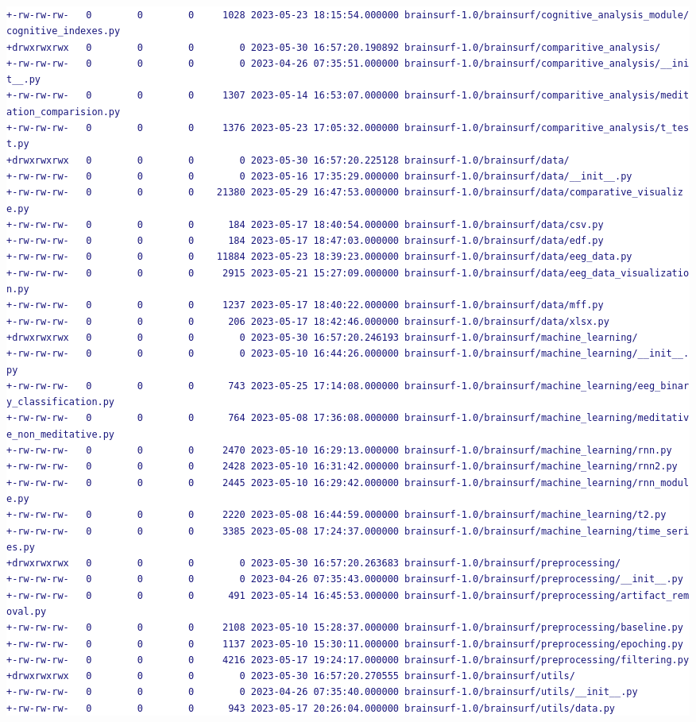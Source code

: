 ```diff
+-rw-rw-rw-   0        0        0     1028 2023-05-23 18:15:54.000000 brainsurf-1.0/brainsurf/cognitive_analysis_module/cognitive_indexes.py
+drwxrwxrwx   0        0        0        0 2023-05-30 16:57:20.190892 brainsurf-1.0/brainsurf/comparitive_analysis/
+-rw-rw-rw-   0        0        0        0 2023-04-26 07:35:51.000000 brainsurf-1.0/brainsurf/comparitive_analysis/__init__.py
+-rw-rw-rw-   0        0        0     1307 2023-05-14 16:53:07.000000 brainsurf-1.0/brainsurf/comparitive_analysis/meditation_comparision.py
+-rw-rw-rw-   0        0        0     1376 2023-05-23 17:05:32.000000 brainsurf-1.0/brainsurf/comparitive_analysis/t_test.py
+drwxrwxrwx   0        0        0        0 2023-05-30 16:57:20.225128 brainsurf-1.0/brainsurf/data/
+-rw-rw-rw-   0        0        0        0 2023-05-16 17:35:29.000000 brainsurf-1.0/brainsurf/data/__init__.py
+-rw-rw-rw-   0        0        0    21380 2023-05-29 16:47:53.000000 brainsurf-1.0/brainsurf/data/comparative_visualize.py
+-rw-rw-rw-   0        0        0      184 2023-05-17 18:40:54.000000 brainsurf-1.0/brainsurf/data/csv.py
+-rw-rw-rw-   0        0        0      184 2023-05-17 18:47:03.000000 brainsurf-1.0/brainsurf/data/edf.py
+-rw-rw-rw-   0        0        0    11884 2023-05-23 18:39:23.000000 brainsurf-1.0/brainsurf/data/eeg_data.py
+-rw-rw-rw-   0        0        0     2915 2023-05-21 15:27:09.000000 brainsurf-1.0/brainsurf/data/eeg_data_visualization.py
+-rw-rw-rw-   0        0        0     1237 2023-05-17 18:40:22.000000 brainsurf-1.0/brainsurf/data/mff.py
+-rw-rw-rw-   0        0        0      206 2023-05-17 18:42:46.000000 brainsurf-1.0/brainsurf/data/xlsx.py
+drwxrwxrwx   0        0        0        0 2023-05-30 16:57:20.246193 brainsurf-1.0/brainsurf/machine_learning/
+-rw-rw-rw-   0        0        0        0 2023-05-10 16:44:26.000000 brainsurf-1.0/brainsurf/machine_learning/__init__.py
+-rw-rw-rw-   0        0        0      743 2023-05-25 17:14:08.000000 brainsurf-1.0/brainsurf/machine_learning/eeg_binary_classification.py
+-rw-rw-rw-   0        0        0      764 2023-05-08 17:36:08.000000 brainsurf-1.0/brainsurf/machine_learning/meditative_non_meditative.py
+-rw-rw-rw-   0        0        0     2470 2023-05-10 16:29:13.000000 brainsurf-1.0/brainsurf/machine_learning/rnn.py
+-rw-rw-rw-   0        0        0     2428 2023-05-10 16:31:42.000000 brainsurf-1.0/brainsurf/machine_learning/rnn2.py
+-rw-rw-rw-   0        0        0     2445 2023-05-10 16:29:42.000000 brainsurf-1.0/brainsurf/machine_learning/rnn_module.py
+-rw-rw-rw-   0        0        0     2220 2023-05-08 16:44:59.000000 brainsurf-1.0/brainsurf/machine_learning/t2.py
+-rw-rw-rw-   0        0        0     3385 2023-05-08 17:24:37.000000 brainsurf-1.0/brainsurf/machine_learning/time_series.py
+drwxrwxrwx   0        0        0        0 2023-05-30 16:57:20.263683 brainsurf-1.0/brainsurf/preprocessing/
+-rw-rw-rw-   0        0        0        0 2023-04-26 07:35:43.000000 brainsurf-1.0/brainsurf/preprocessing/__init__.py
+-rw-rw-rw-   0        0        0      491 2023-05-14 16:45:53.000000 brainsurf-1.0/brainsurf/preprocessing/artifact_removal.py
+-rw-rw-rw-   0        0        0     2108 2023-05-10 15:28:37.000000 brainsurf-1.0/brainsurf/preprocessing/baseline.py
+-rw-rw-rw-   0        0        0     1137 2023-05-10 15:30:11.000000 brainsurf-1.0/brainsurf/preprocessing/epoching.py
+-rw-rw-rw-   0        0        0     4216 2023-05-17 19:24:17.000000 brainsurf-1.0/brainsurf/preprocessing/filtering.py
+drwxrwxrwx   0        0        0        0 2023-05-30 16:57:20.270555 brainsurf-1.0/brainsurf/utils/
+-rw-rw-rw-   0        0        0        0 2023-04-26 07:35:40.000000 brainsurf-1.0/brainsurf/utils/__init__.py
+-rw-rw-rw-   0        0        0      943 2023-05-17 20:26:04.000000 brainsurf-1.0/brainsurf/utils/data.py
```